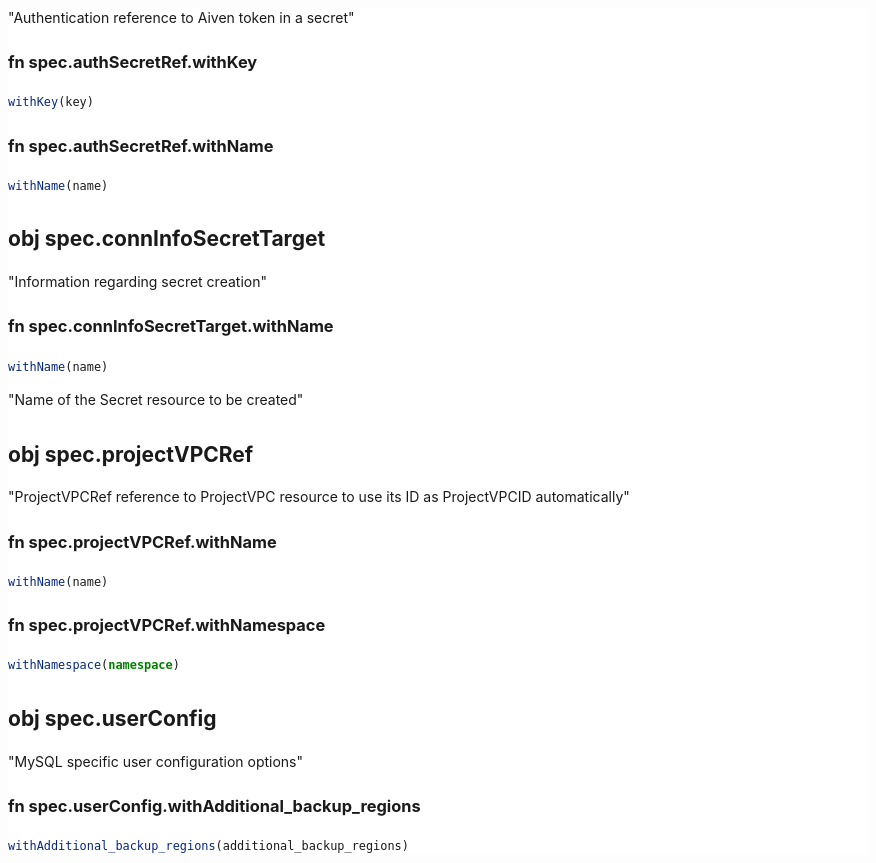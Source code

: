 "Authentication reference to Aiven token in a secret"

### fn spec.authSecretRef.withKey

```ts
withKey(key)
```



### fn spec.authSecretRef.withName

```ts
withName(name)
```



## obj spec.connInfoSecretTarget

"Information regarding secret creation"

### fn spec.connInfoSecretTarget.withName

```ts
withName(name)
```

"Name of the Secret resource to be created"

## obj spec.projectVPCRef

"ProjectVPCRef reference to ProjectVPC resource to use its ID as ProjectVPCID automatically"

### fn spec.projectVPCRef.withName

```ts
withName(name)
```



### fn spec.projectVPCRef.withNamespace

```ts
withNamespace(namespace)
```



## obj spec.userConfig

"MySQL specific user configuration options"

### fn spec.userConfig.withAdditional_backup_regions

```ts
withAdditional_backup_regions(additional_backup_regions)
```
